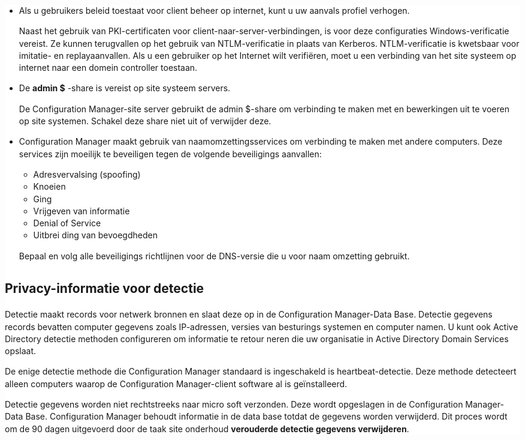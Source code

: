 - Als u gebruikers beleid toestaat voor client beheer op internet, kunt u uw aanvals profiel verhogen.  

    Naast het gebruik van PKI-certificaten voor client-naar-server-verbindingen, is voor deze configuraties Windows-verificatie vereist. Ze kunnen terugvallen op het gebruik van NTLM-verificatie in plaats van Kerberos. NTLM-verificatie is kwetsbaar voor imitatie- en replayaanvallen. Als u een gebruiker op het Internet wilt verifiëren, moet u een verbinding van het site systeem op internet naar een domein controller toestaan.  

- De **admin $** -share is vereist op site systeem servers.  

    De Configuration Manager-site server gebruikt de admin $-share om verbinding te maken met en bewerkingen uit te voeren op site systemen. Schakel deze share niet uit of verwijder deze.  

- Configuration Manager maakt gebruik van naamomzettingsservices om verbinding te maken met andere computers. Deze services zijn moeilijk te beveiligen tegen de volgende beveiligings aanvallen:
    - Adresvervalsing (spoofing)
    - Knoeien
    - Ging
    - Vrijgeven van informatie
    - Denial of Service
    - Uitbrei ding van bevoegdheden

    Bepaal en volg alle beveiligings richtlijnen voor de DNS-versie die u voor naam omzetting gebruikt.  

## <a name="privacy-information-for-discovery"></a><a name="BKMK_Privacy_Cliients"></a>Privacy-informatie voor detectie

Detectie maakt records voor netwerk bronnen en slaat deze op in de Configuration Manager-Data Base. Detectie gegevens records bevatten computer gegevens zoals IP-adressen, versies van besturings systemen en computer namen. U kunt ook Active Directory detectie methoden configureren om informatie te retour neren die uw organisatie in Active Directory Domain Services opslaat.  

De enige detectie methode die Configuration Manager standaard is ingeschakeld is heartbeat-detectie. Deze methode detecteert alleen computers waarop de Configuration Manager-client software al is geïnstalleerd.  

Detectie gegevens worden niet rechtstreeks naar micro soft verzonden. Deze wordt opgeslagen in de Configuration Manager-Data Base. Configuration Manager behoudt informatie in de data base totdat de gegevens worden verwijderd. Dit proces wordt om de 90 dagen uitgevoerd door de taak site onderhoud **verouderde detectie gegevens verwijderen**.  
